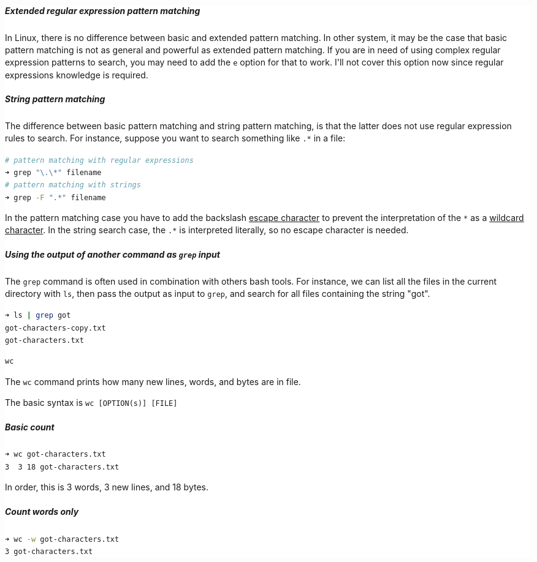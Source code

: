 ##### Extended regular expression pattern matching

In Linux, there is no difference between basic and extended pattern matching. In other system, it may be the case that basic pattern matching is not as general and powerful as extended pattern matching. If you are in need of using complex regular expression patterns to search, you may need to add the `e` option for that to work. I'll not cover this option now since regular expressions knowledge is required.

##### String pattern matching

The difference between basic pattern matching and string pattern matching, is that the latter does not use regular expression rules to search. For instance, suppose you want to search something like `.*` in a file:

```bash
# pattern matching with regular expressions
➜ grep "\.\*" filename
# pattern matching with strings
➜ grep -F ".*" filename
```

In the pattern matching case you have to add the backslash [escape character](https://en.wikipedia.org/wiki/Escape_character) to prevent the interpretation of the `*` as a [wildcard character](https://en.wikipedia.org/wiki/Wildcard_character). In the string search case, the `.*` is interpreted literally, so no escape character is needed.

##### Using the output of another command as `grep` input

The `grep` command is often used in combination with others bash tools. For instance, we can list all the files in the current directory with `ls`, then pass the output as input to `grep`, and search for all files containing the string "got".

```bash
➜ ls | grep got                    
got-characters-copy.txt
got-characters.txt
```

`wc`

The `wc` command prints how many new lines, words, and bytes are in  file.

The basic syntax is `wc [OPTION(s)] [FILE]`

##### Basic count

```bash
➜ wc got-characters.txt
3  3 18 got-characters.txt
```

In order, this is 3 words, 3 new lines, and 18 bytes.

##### Count words only

```bash
➜ wc -w got-characters.txt
3 got-characters.txt
```
